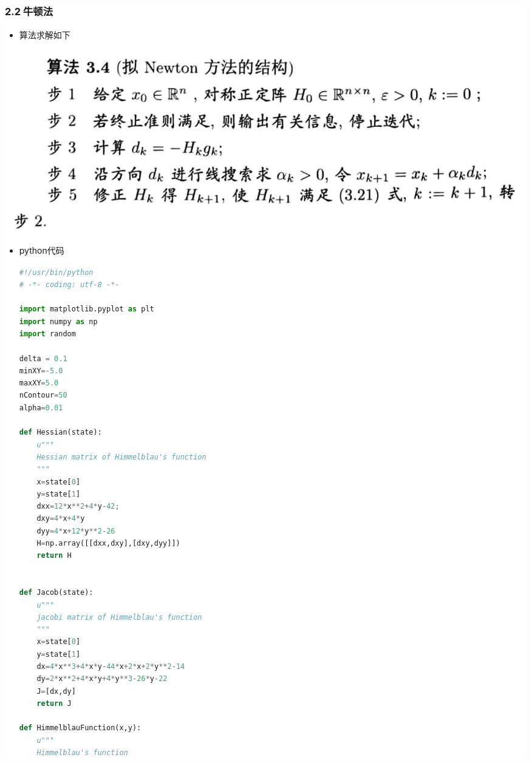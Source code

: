 ### 2.2 牛顿法

* 算法求解如下

<img src="./images/Nav2-TEB-Controller/NewtonMethod.png"/>

* python代码

  ```python
  #!/usr/bin/python
  # -*- coding: utf-8 -*-
  
  import matplotlib.pyplot as plt
  import numpy as np
  import random
  
  delta = 0.1
  minXY=-5.0
  maxXY=5.0
  nContour=50
  alpha=0.01
  
  def Hessian(state):
      u"""
      Hessian matrix of Himmelblau's function
      """
      x=state[0]
      y=state[1]
      dxx=12*x**2+4*y-42;
      dxy=4*x+4*y
      dyy=4*x+12*y**2-26
      H=np.array([[dxx,dxy],[dxy,dyy]])
      return H
      
  
  def Jacob(state):
      u"""
      jacobi matrix of Himmelblau's function
      """
      x=state[0]
      y=state[1]
      dx=4*x**3+4*x*y-44*x+2*x+2*y**2-14
      dy=2*x**2+4*x*y+4*y**3-26*y-22
      J=[dx,dy]
      return J
  
  def HimmelblauFunction(x,y):
      u"""
      Himmelblau's function
  ```